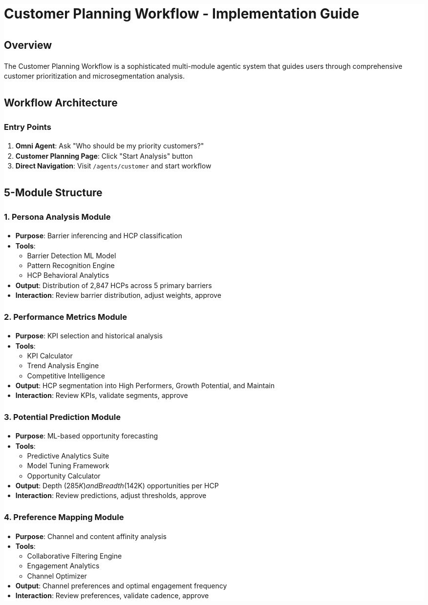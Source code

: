 # Customer Planning Workflow - Implementation Guide

## Overview
The Customer Planning Workflow is a sophisticated multi-module agentic system that guides users through comprehensive customer prioritization and microsegmentation analysis.

## Workflow Architecture

### Entry Points
1. **Omni Agent**: Ask "Who should be my priority customers?"
2. **Customer Planning Page**: Click "Start Analysis" button
3. **Direct Navigation**: Visit `/agents/customer` and start workflow

## 5-Module Structure

### 1. Persona Analysis Module
- **Purpose**: Barrier inferencing and HCP classification
- **Tools**: 
  - Barrier Detection ML Model
  - Pattern Recognition Engine
  - HCP Behavioral Analytics
- **Output**: Distribution of 2,847 HCPs across 5 primary barriers
- **Interaction**: Review barrier distribution, adjust weights, approve

### 2. Performance Metrics Module
- **Purpose**: KPI selection and historical analysis
- **Tools**:
  - KPI Calculator
  - Trend Analysis Engine
  - Competitive Intelligence
- **Output**: HCP segmentation into High Performers, Growth Potential, and Maintain
- **Interaction**: Review KPIs, validate segments, approve

### 3. Potential Prediction Module
- **Purpose**: ML-based opportunity forecasting
- **Tools**:
  - Predictive Analytics Suite
  - Model Tuning Framework
  - Opportunity Calculator
- **Output**: Depth ($285K) and Breadth ($142K) opportunities per HCP
- **Interaction**: Review predictions, adjust thresholds, approve

### 4. Preference Mapping Module
- **Purpose**: Channel and content affinity analysis
- **Tools**:
  - Collaborative Filtering Engine
  - Engagement Analytics
  - Channel Optimizer
- **Output**: Channel preferences and optimal engagement frequency
- **Interaction**: Review preferences, validate cadence, approve
